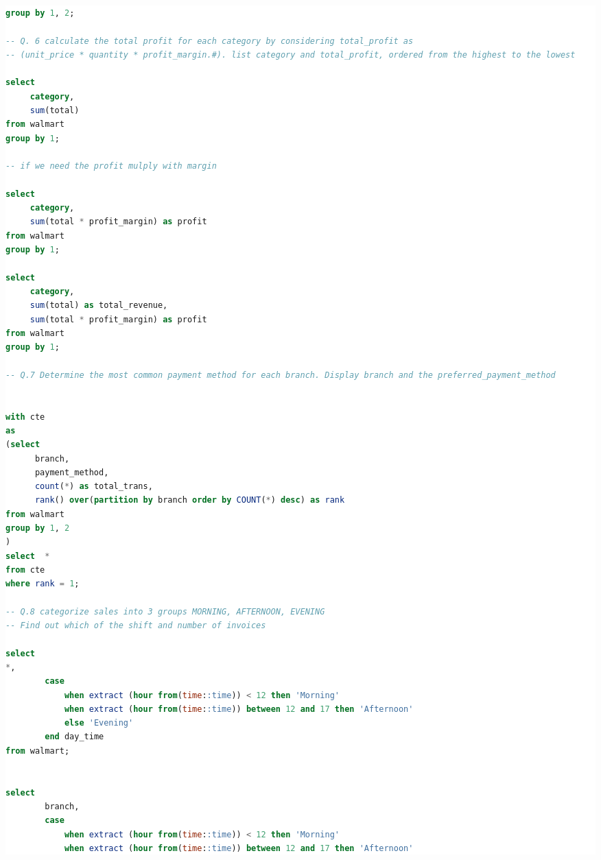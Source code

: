 ```SQL
group by 1, 2;

-- Q. 6 calculate the total profit for each category by considering total_profit as
-- (unit_price * quantity * profit_margin.#). list category and total_profit, ordered from the highest to the lowest

select 
     category,
     sum(total)
from walmart
group by 1;

-- if we need the profit mulply with margin

select 
     category,
     sum(total * profit_margin) as profit
from walmart
group by 1;

select 
     category,
     sum(total) as total_revenue,
     sum(total * profit_margin) as profit
from walmart
group by 1;

-- Q.7 Determine the most common payment method for each branch. Display branch and the preferred_payment_method


with cte
as
(select 
      branch,
      payment_method,
      count(*) as total_trans,
      rank() over(partition by branch order by COUNT(*) desc) as rank
from walmart
group by 1, 2     
)
select  * 
from cte
where rank = 1;

-- Q.8 categorize sales into 3 groups MORNING, AFTERNOON, EVENING
-- Find out which of the shift and number of invoices

select 
*,
		case 
			when extract (hour from(time::time)) < 12 then 'Morning'
			when extract (hour from(time::time)) between 12 and 17 then 'Afternoon'
			else 'Evening'
		end day_time
from walmart;


select 
        branch,
		case 
			when extract (hour from(time::time)) < 12 then 'Morning'
			when extract (hour from(time::time)) between 12 and 17 then 'Afternoon'
```